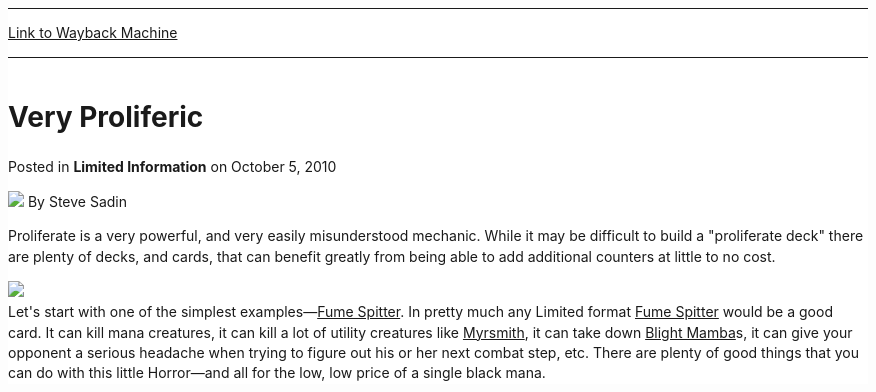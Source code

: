 
---
[Link to Wayback Machine](https://web.archive.org/web/20211019222218/https://magic.wizards.com/en/articles/archive/limited-information/very-proliferic-2010-10-05)

[_metadata_:author]:- "Steve Sadin"
[_metadata_:description]:- "Proliferate is a very powerful, and very easily misunderstood mechanic. While it may be difficult to build a `proliferate deck` there are plenty of decks, and cards, that can benefit greatly from being able to add additional counters at little to no cost.Let's start with one of the simplest examples—Fume Spitter. In pretty much any Limited format Fume Spitter would be a good"
[_metadata_:generator]:- "Drupal 7 (http://drupal.org)"
[_metadata_:node]:- "648611"
[_metadata_:publish_date]:- "2010-10-05"
[_metadata_:source]:- "div-main-content"
[_metadata_:title]:- "Very Proliferic"
[_metadata_:wayback_capture_timestamp]:- "2021-10-19 22:22:18"
[_metadata_:wayback_raw_url]:- "https://web.archive.org/web/20211019222218id_/https://magic.wizards.com/en/articles/archive/limited-information/very-proliferic-2010-10-05"
[_metadata_:wayback_url]:- "https://magic.wizards.com/en/articles/archive/limited-information/very-proliferic-2010-10-05"
---


Very Proliferic
===============



 Posted in **Limited Information**
 on October 5, 2010 






![](https://media.magic.wizards.com/styles/auth_small/public/images/person/authorpic_SteveSadin.jpg)
By Steve Sadin











Proliferate is a very powerful, and very easily misunderstood mechanic. While it may be difficult to build a "proliferate deck" there are plenty of decks, and cards, that can benefit greatly from being able to add additional counters at little to no cost.

![](https://media.magic.wizards.com/image_legacy_migration/images/magic/daily/li/li111_fume.jpg)  
Let's start with one of the simplest examples—[Fume Spitter](https://gatherer.wizards.com/Pages/Card/Details.aspx?name=Fume+Spitter). In pretty much any Limited format [Fume Spitter](https://gatherer.wizards.com/Pages/Card/Details.aspx?name=Fume+Spitter) would be a good card. It can kill mana creatures, it can kill a lot of utility creatures like [Myrsmith](https://gatherer.wizards.com/Pages/Card/Details.aspx?name=Myrsmith), it can take down [Blight Mamba](https://gatherer.wizards.com/Pages/Card/Details.aspx?name=Blight+Mamba)s, it can give your opponent a serious headache when trying to figure out his or her next combat step, etc. There are plenty of good things that you can do with this little Horror—and all for the low, low price of a single black mana. 
